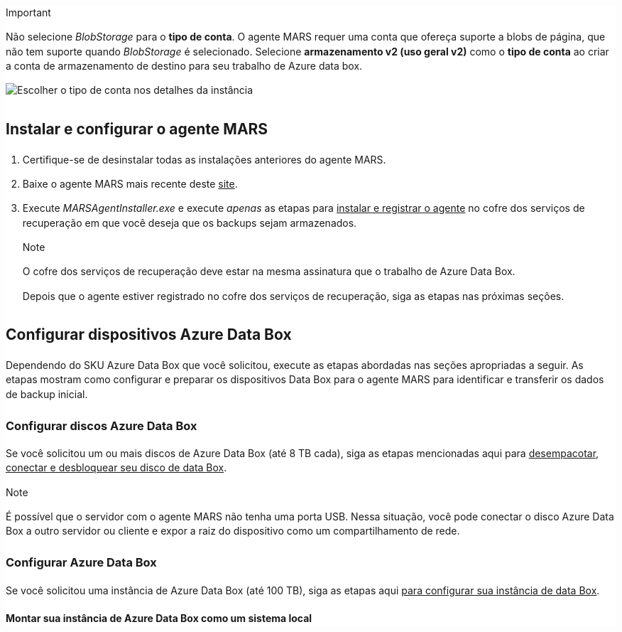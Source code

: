 > [!IMPORTANT]
> Não selecione *BlobStorage* para o **tipo de conta**. O agente MARS requer uma conta que ofereça suporte a blobs de página, que não tem suporte quando *BlobStorage* é selecionado. Selecione **armazenamento v2 (uso geral v2)** como o **tipo de conta** ao criar a conta de armazenamento de destino para seu trabalho de Azure data box.

![Escolher o tipo de conta nos detalhes da instância](./media/offline-backup-azure-data-box/instance-details.png)

## <a name="install-and-set-up-the-mars-agent"></a>Instalar e configurar o agente MARS

1. Certifique-se de desinstalar todas as instalações anteriores do agente MARS.
1. Baixe o agente MARS mais recente deste [site](https://aka.ms/azurebackup_agent).
1. Execute *MARSAgentInstaller.exe* e execute *apenas* as etapas para [instalar e registrar o agente](./install-mars-agent.md#install-and-register-the-agent) no cofre dos serviços de recuperação em que você deseja que os backups sejam armazenados.

   > [!NOTE]
   > O cofre dos serviços de recuperação deve estar na mesma assinatura que o trabalho de Azure Data Box.

   Depois que o agente estiver registrado no cofre dos serviços de recuperação, siga as etapas nas próximas seções.

## <a name="set-up-azure-data-box-devices"></a>Configurar dispositivos Azure Data Box

Dependendo do SKU Azure Data Box que você solicitou, execute as etapas abordadas nas seções apropriadas a seguir. As etapas mostram como configurar e preparar os dispositivos Data Box para o agente MARS para identificar e transferir os dados de backup inicial.

### <a name="set-up-azure-data-box-disks"></a>Configurar discos Azure Data Box

Se você solicitou um ou mais discos de Azure Data Box (até 8 TB cada), siga as etapas mencionadas aqui para [desempacotar, conectar e desbloquear seu disco de data Box](../databox/data-box-disk-deploy-set-up.md).

>[!NOTE]
>É possível que o servidor com o agente MARS não tenha uma porta USB. Nessa situação, você pode conectar o disco Azure Data Box a outro servidor ou cliente e expor a raiz do dispositivo como um compartilhamento de rede.

### <a name="set-up-azure-data-box"></a>Configurar Azure Data Box

Se você solicitou uma instância de Azure Data Box (até 100 TB), siga as etapas aqui [para configurar sua instância de data Box](../databox/data-box-deploy-set-up.md).

#### <a name="mount-your-azure-data-box-instance-as-a-local-system"></a>Montar sua instância de Azure Data Box como um sistema local
